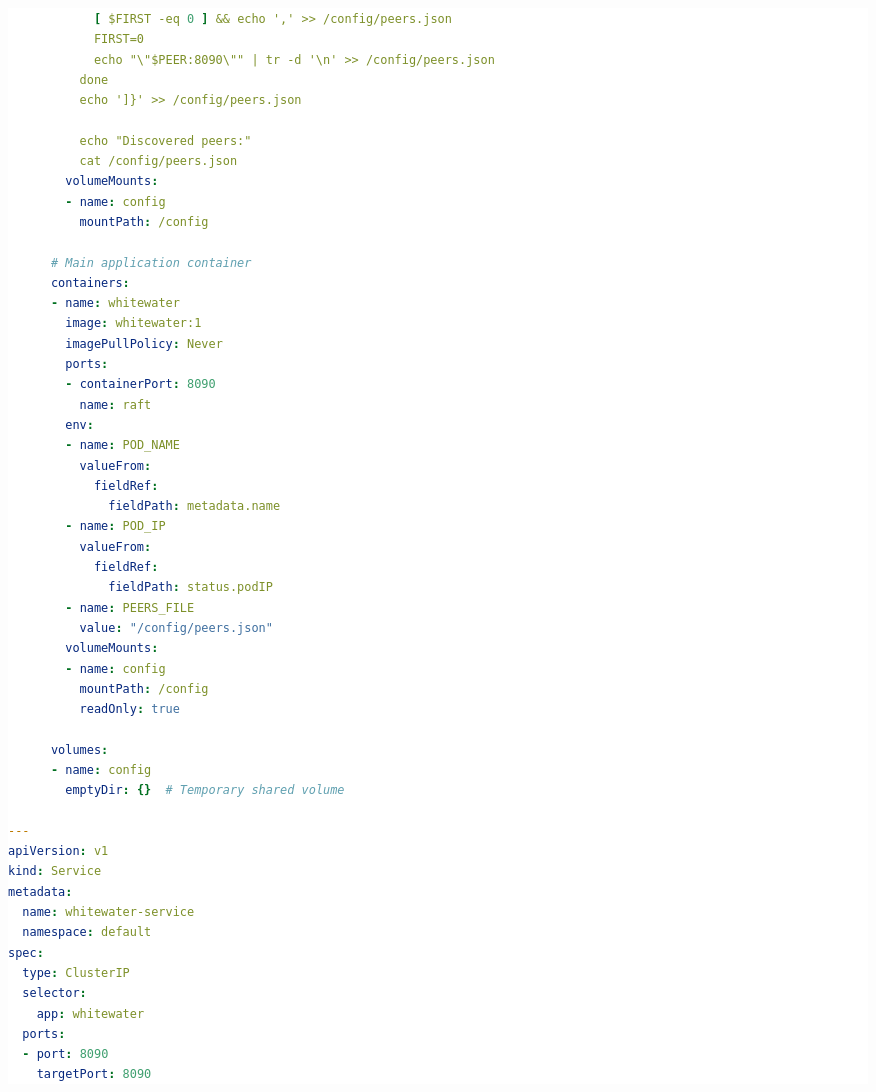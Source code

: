 ```yaml
            [ $FIRST -eq 0 ] && echo ',' >> /config/peers.json
            FIRST=0
            echo "\"$PEER:8090\"" | tr -d '\n' >> /config/peers.json
          done
          echo ']}' >> /config/peers.json

          echo "Discovered peers:"
          cat /config/peers.json
        volumeMounts:
        - name: config
          mountPath: /config

      # Main application container
      containers:
      - name: whitewater
        image: whitewater:1
        imagePullPolicy: Never
        ports:
        - containerPort: 8090
          name: raft
        env:
        - name: POD_NAME
          valueFrom:
            fieldRef:
              fieldPath: metadata.name
        - name: POD_IP
          valueFrom:
            fieldRef:
              fieldPath: status.podIP
        - name: PEERS_FILE
          value: "/config/peers.json"
        volumeMounts:
        - name: config
          mountPath: /config
          readOnly: true

      volumes:
      - name: config
        emptyDir: {}  # Temporary shared volume

---
apiVersion: v1
kind: Service
metadata:
  name: whitewater-service
  namespace: default
spec:
  type: ClusterIP
  selector:
    app: whitewater
  ports:
  - port: 8090
    targetPort: 8090
```
